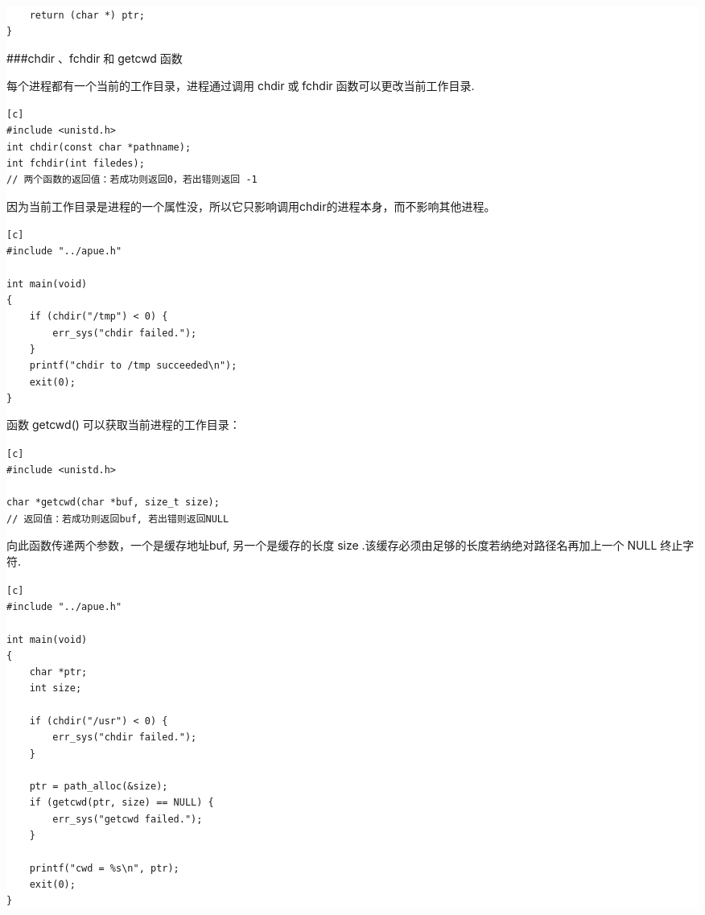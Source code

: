 		return (char *) ptr;
	}


###chdir 、fchdir 和 getcwd 函数

每个进程都有一个当前的工作目录，进程通过调用 chdir 或 fchdir 函数可以更改当前工作目录.

	[c]
	#include <unistd.h>
	int chdir(const char *pathname);
	int fchdir(int filedes);
	// 两个函数的返回值：若成功则返回0，若出错则返回 -1

因为当前工作目录是进程的一个属性没，所以它只影响调用chdir的进程本身，而不影响其他进程。

	[c]
	#include "../apue.h"
	
	int main(void)
	{
		if (chdir("/tmp") < 0) {
			err_sys("chdir failed.");
		}
		printf("chdir to /tmp succeeded\n");
		exit(0);
	}

函数 getcwd() 可以获取当前进程的工作目录：

	[c]
	#include <unistd.h>
	
	char *getcwd(char *buf, size_t size);
	// 返回值：若成功则返回buf, 若出错则返回NULL

向此函数传递两个参数，一个是缓存地址buf, 另一个是缓存的长度 size .该缓存必须由足够的长度若纳绝对路径名再加上一个 NULL 终止字符.

	[c]
	#include "../apue.h"
	
	int main(void)
	{
		char *ptr;
		int size;
	
		if (chdir("/usr") < 0) {
			err_sys("chdir failed.");
		}
	
		ptr = path_alloc(&size);
		if (getcwd(ptr, size) == NULL) {
			err_sys("getcwd failed.");
		}
	
		printf("cwd = %s\n", ptr);
		exit(0);
	}
